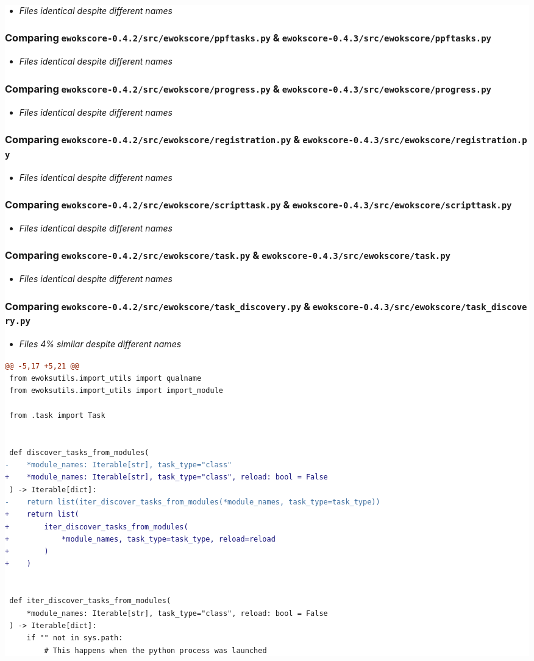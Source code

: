  * *Files identical despite different names*

### Comparing `ewokscore-0.4.2/src/ewokscore/ppftasks.py` & `ewokscore-0.4.3/src/ewokscore/ppftasks.py`

 * *Files identical despite different names*

### Comparing `ewokscore-0.4.2/src/ewokscore/progress.py` & `ewokscore-0.4.3/src/ewokscore/progress.py`

 * *Files identical despite different names*

### Comparing `ewokscore-0.4.2/src/ewokscore/registration.py` & `ewokscore-0.4.3/src/ewokscore/registration.py`

 * *Files identical despite different names*

### Comparing `ewokscore-0.4.2/src/ewokscore/scripttask.py` & `ewokscore-0.4.3/src/ewokscore/scripttask.py`

 * *Files identical despite different names*

### Comparing `ewokscore-0.4.2/src/ewokscore/task.py` & `ewokscore-0.4.3/src/ewokscore/task.py`

 * *Files identical despite different names*

### Comparing `ewokscore-0.4.2/src/ewokscore/task_discovery.py` & `ewokscore-0.4.3/src/ewokscore/task_discovery.py`

 * *Files 4% similar despite different names*

```diff
@@ -5,17 +5,21 @@
 from ewoksutils.import_utils import qualname
 from ewoksutils.import_utils import import_module
 
 from .task import Task
 
 
 def discover_tasks_from_modules(
-    *module_names: Iterable[str], task_type="class"
+    *module_names: Iterable[str], task_type="class", reload: bool = False
 ) -> Iterable[dict]:
-    return list(iter_discover_tasks_from_modules(*module_names, task_type=task_type))
+    return list(
+        iter_discover_tasks_from_modules(
+            *module_names, task_type=task_type, reload=reload
+        )
+    )
 
 
 def iter_discover_tasks_from_modules(
     *module_names: Iterable[str], task_type="class", reload: bool = False
 ) -> Iterable[dict]:
     if "" not in sys.path:
         # This happens when the python process was launched
```
